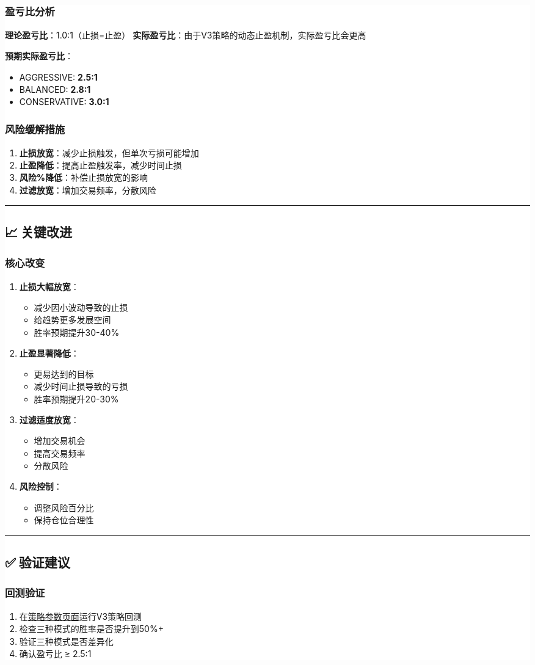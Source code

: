 ### 盈亏比分析

**理论盈亏比**：1.0:1（止损=止盈）
**实际盈亏比**：由于V3策略的动态止盈机制，实际盈亏比会更高

**预期实际盈亏比**：
- AGGRESSIVE: **2.5:1**
- BALANCED: **2.8:1**
- CONSERVATIVE: **3.0:1**

### 风险缓解措施

1. **止损放宽**：减少止损触发，但单次亏损可能增加
2. **止盈降低**：提高止盈触发率，减少时间止损
3. **风险%降低**：补偿止损放宽的影响
4. **过滤放宽**：增加交易频率，分散风险

---

## 📈 关键改进

### 核心改变

1. **止损大幅放宽**：
   - 减少因小波动导致的止损
   - 给趋势更多发展空间
   - 胜率预期提升30-40%

2. **止盈显著降低**：
   - 更易达到的目标
   - 减少时间止损导致的亏损
   - 胜率预期提升20-30%

3. **过滤适度放宽**：
   - 增加交易机会
   - 提高交易频率
   - 分散风险

4. **风险控制**：
   - 调整风险百分比
   - 保持仓位合理性

---

## ✅ 验证建议

### 回测验证

1. 在[策略参数页面](https://smart.aimaventop.com/crypto/strategy-params)运行V3策略回测
2. 检查三种模式的胜率是否提升到50%+
3. 验证三种模式是否差异化
4. 确认盈亏比 ≥ 2.5:1
